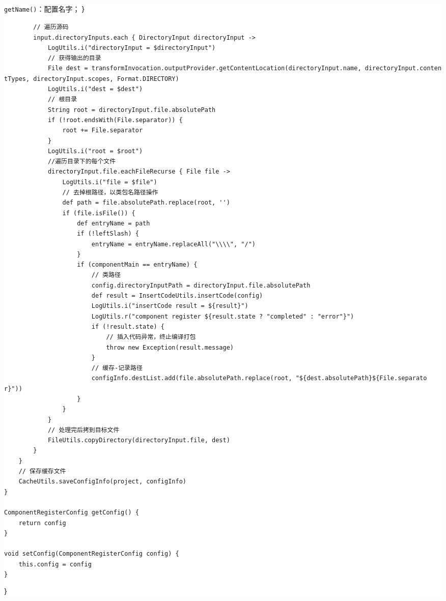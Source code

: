 ```getName()```：配置名字；
            }

            // 遍历源码
            input.directoryInputs.each { DirectoryInput directoryInput ->
                LogUtils.i("directoryInput = $directoryInput")
                // 获得输出的目录
                File dest = transformInvocation.outputProvider.getContentLocation(directoryInput.name, directoryInput.contentTypes, directoryInput.scopes, Format.DIRECTORY)
                LogUtils.i("dest = $dest")
                // 根目录
                String root = directoryInput.file.absolutePath
                if (!root.endsWith(File.separator)) {
                    root += File.separator
                }
                LogUtils.i("root = $root")
                //遍历目录下的每个文件
                directoryInput.file.eachFileRecurse { File file ->
                    LogUtils.i("file = $file")
                    // 去掉根路径，以类包名路径操作
                    def path = file.absolutePath.replace(root, '')
                    if (file.isFile()) {
                        def entryName = path
                        if (!leftSlash) {
                            entryName = entryName.replaceAll("\\\\", "/")
                        }
                        if (componentMain == entryName) {
                            // 类路径
                            config.directoryInputPath = directoryInput.file.absolutePath
                            def result = InsertCodeUtils.insertCode(config)
                            LogUtils.i("insertCode result = ${result}")
                            LogUtils.r("component register ${result.state ? "completed" : "error"}")
                            if (!result.state) {
                                // 插入代码异常，终止编译打包
                                throw new Exception(result.message)
                            }
                            // 缓存-记录路径
                            configInfo.destList.add(file.absolutePath.replace(root, "${dest.absolutePath}${File.separator}"))
                        }
                    }
                }
                // 处理完后拷到目标文件
                FileUtils.copyDirectory(directoryInput.file, dest)
            }
        }
        // 保存缓存文件
        CacheUtils.saveConfigInfo(project, configInfo)
    }

    ComponentRegisterConfig getConfig() {
        return config
    }

    void setConfig(ComponentRegisterConfig config) {
        this.config = config
    }

}

```
